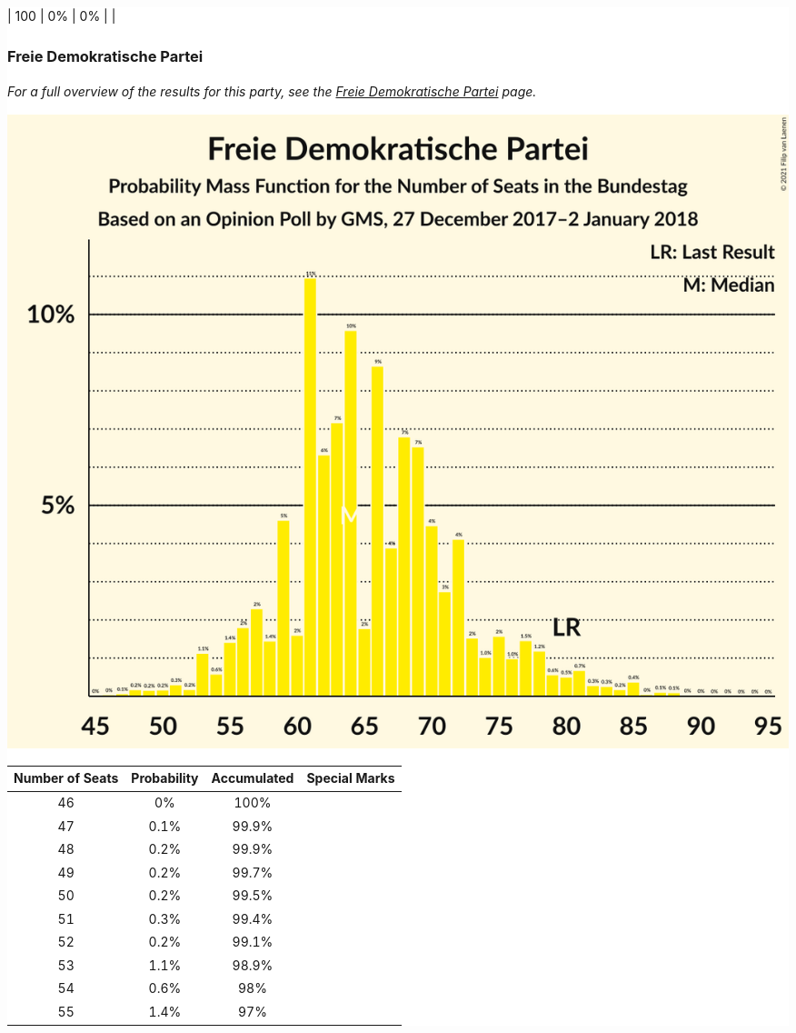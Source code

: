 | 100 | 0% | 0% |  |

### Freie Demokratische Partei

*For a full overview of the results for this party, see the [Freie Demokratische Partei](party-freiedemokratischepartei.html) page.*

![Graph with seats probability mass function not yet produced](2018-01-02-GMS-seats-pmf-freiedemokratischepartei.png "Seats Probability Mass Function")

| Number of Seats | Probability | Accumulated | Special Marks |
|:---------------:|:-----------:|:-----------:|:-------------:|
| 46 | 0% | 100% |  |
| 47 | 0.1% | 99.9% |  |
| 48 | 0.2% | 99.9% |  |
| 49 | 0.2% | 99.7% |  |
| 50 | 0.2% | 99.5% |  |
| 51 | 0.3% | 99.4% |  |
| 52 | 0.2% | 99.1% |  |
| 53 | 1.1% | 98.9% |  |
| 54 | 0.6% | 98% |  |
| 55 | 1.4% | 97% |  |